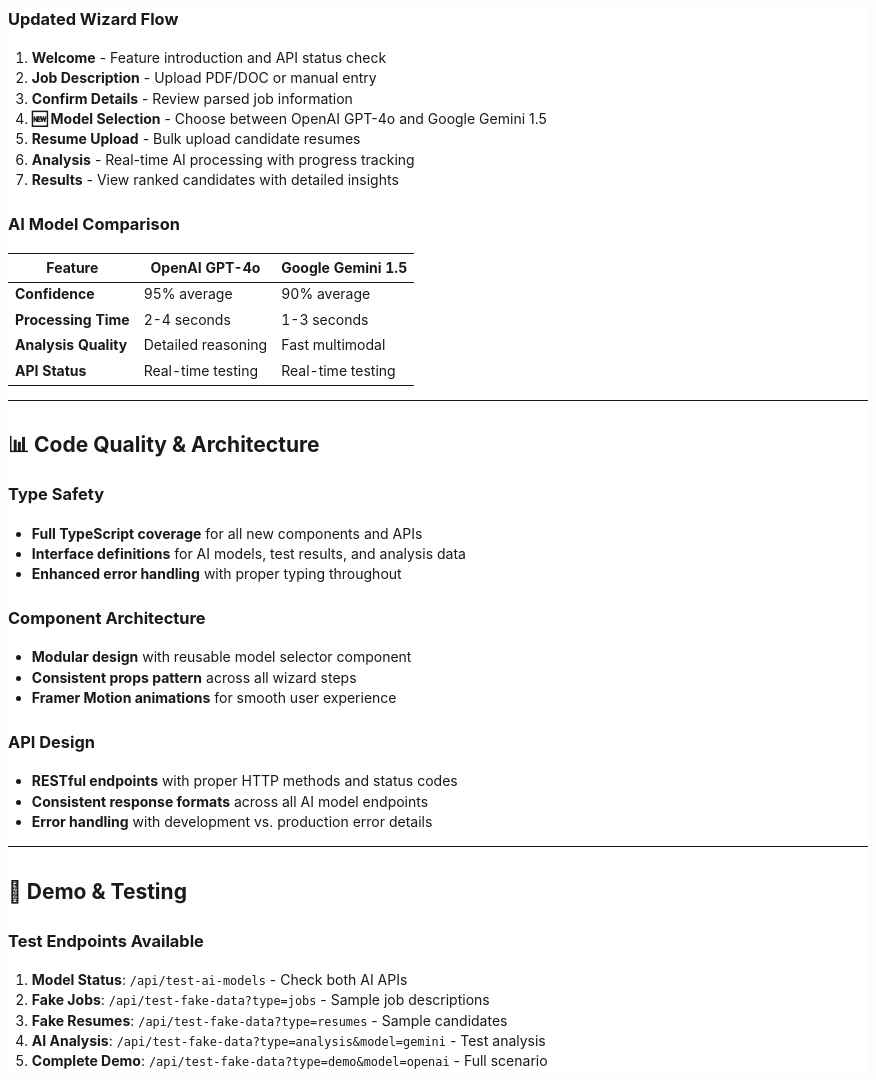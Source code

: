 ### **Updated Wizard Flow**
1. **Welcome** - Feature introduction and API status check
2. **Job Description** - Upload PDF/DOC or manual entry  
3. **Confirm Details** - Review parsed job information
4. **🆕 Model Selection** - Choose between OpenAI GPT-4o and Google Gemini 1.5
5. **Resume Upload** - Bulk upload candidate resumes
6. **Analysis** - Real-time AI processing with progress tracking
7. **Results** - View ranked candidates with detailed insights

### **AI Model Comparison**
| Feature | OpenAI GPT-4o | Google Gemini 1.5 |
|---------|---------------|-------------------|
| **Confidence** | 95% average | 90% average |
| **Processing Time** | 2-4 seconds | 1-3 seconds |
| **Analysis Quality** | Detailed reasoning | Fast multimodal |
| **API Status** | Real-time testing | Real-time testing |

---

## 📊 Code Quality & Architecture

### **Type Safety**
- **Full TypeScript coverage** for all new components and APIs
- **Interface definitions** for AI models, test results, and analysis data
- **Enhanced error handling** with proper typing throughout

### **Component Architecture**  
- **Modular design** with reusable model selector component
- **Consistent props pattern** across all wizard steps
- **Framer Motion animations** for smooth user experience

### **API Design**
- **RESTful endpoints** with proper HTTP methods and status codes
- **Consistent response formats** across all AI model endpoints
- **Error handling** with development vs. production error details

---

## 🚀 Demo & Testing

### **Test Endpoints Available**
1. **Model Status**: `/api/test-ai-models` - Check both AI APIs
2. **Fake Jobs**: `/api/test-fake-data?type=jobs` - Sample job descriptions
3. **Fake Resumes**: `/api/test-fake-data?type=resumes` - Sample candidates
4. **AI Analysis**: `/api/test-fake-data?type=analysis&model=gemini` - Test analysis
5. **Complete Demo**: `/api/test-fake-data?type=demo&model=openai` - Full scenario
